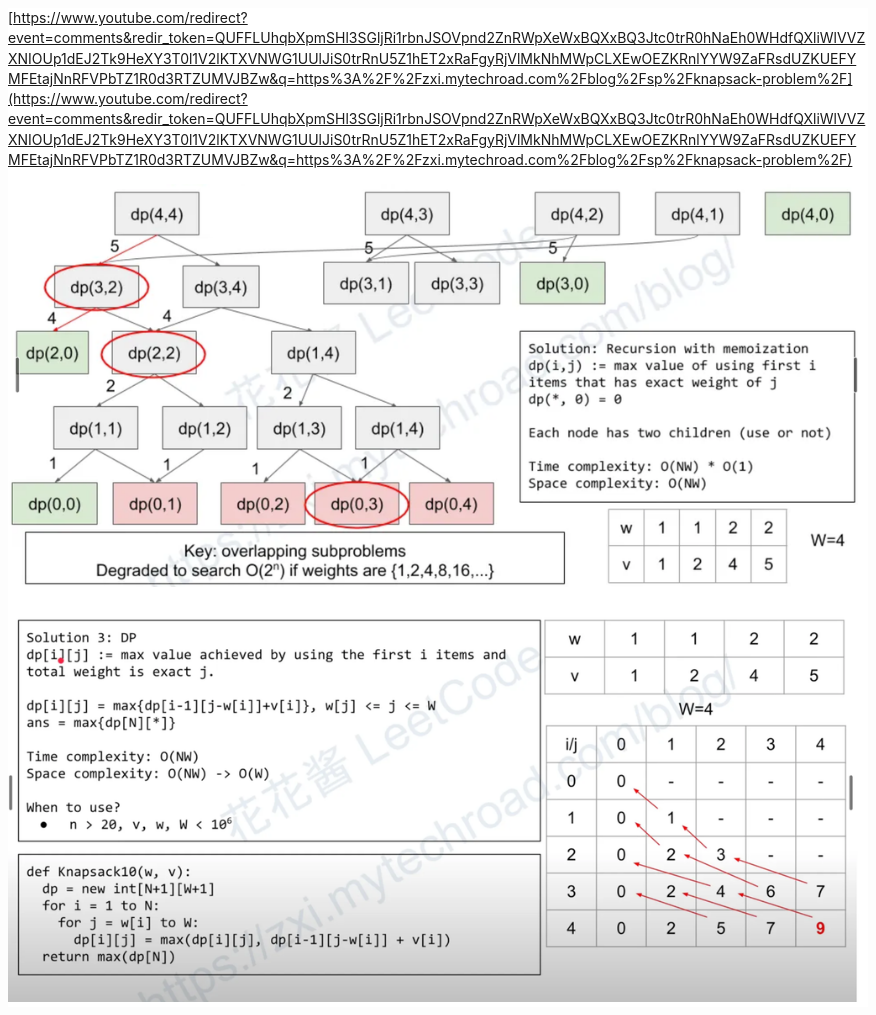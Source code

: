 
[https://www.youtube.com/redirect?event=comments&redir_token=QUFFLUhqbXpmSHl3SGljRi1rbnJSOVpnd2ZnRWpXeWxBQXxBQ3Jtc0trR0hNaEh0WHdfQXliWlVVZXNIOUp1dEJ2Tk9HeXY3T0l1V2lKTXVNWG1UUlJiS0trRnU5Z1hET2xRaFgyRjVlMkNhMWpCLXEwOEZKRnlYYW9ZaFRsdUZKUEFYMFEtajNnRFVPbTZ1R0d3RTZUMVJBZw&q=https%3A%2F%2Fzxi.mytechroad.com%2Fblog%2Fsp%2Fknapsack-problem%2F](https://www.youtube.com/redirect?event=comments&redir_token=QUFFLUhqbXpmSHl3SGljRi1rbnJSOVpnd2ZnRWpXeWxBQXxBQ3Jtc0trR0hNaEh0WHdfQXliWlVVZXNIOUp1dEJ2Tk9HeXY3T0l1V2lKTXVNWG1UUlJiS0trRnU5Z1hET2xRaFgyRjVlMkNhMWpCLXEwOEZKRnlYYW9ZaFRsdUZKUEFYMFEtajNnRFVPbTZ1R0d3RTZUMVJBZw&q=https%3A%2F%2Fzxi.mytechroad.com%2Fblog%2Fsp%2Fknapsack-problem%2F)

![image.png](../images/data-structure_image.png)

![image.png](../images/data-structure_image_1.png)
